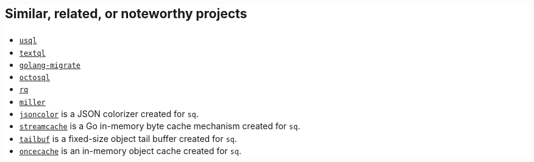 ## Similar, related, or noteworthy projects

- [`usql`](https://github.com/xo/usql)
- [`textql`](https://github.com/dinedal/textql)
- [`golang-migrate`](https://github.com/golang-migrate/migrate)
- [`octosql`](https://github.com/cube2222/octosql)
- [`rq`](https://github.com/dflemstr/rq)
- [`miller`](https://github.com/johnkerl/miller)
- [`jsoncolor`](https://github.com/neilotoole/jsoncolor) is a JSON colorizer created for `sq`.
- [`streamcache`](https://github.com/neilotoole/streamcache) is a Go in-memory byte cache mechanism created for `sq`.
- [`tailbuf`](https://github.com/neilotoole/tailbuf) is a fixed-size object tail buffer created for `sq`.
- [`oncecache`](https:/github.com/neilotoole/oncecache) is an in-memory object cache created for `sq`.
